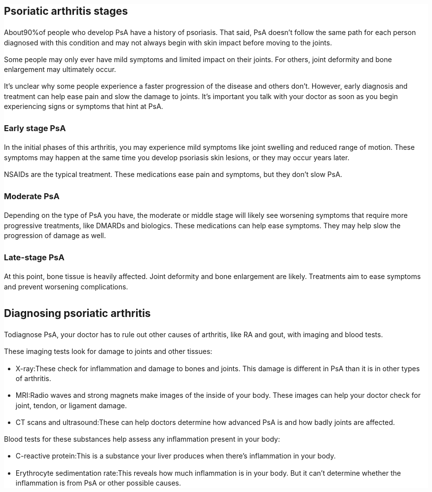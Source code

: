 ## Psoriatic arthritis stages

About90%of people who develop PsA have a history of psoriasis. That said, PsA doesn’t follow the same path for each person diagnosed with this condition and may not always begin with skin impact before moving to the joints.

Some people may only ever have mild symptoms and limited impact on their joints. For others, joint deformity and bone enlargement may ultimately occur.

It’s unclear why some people experience a faster progression of the disease and others don’t. However, early diagnosis and treatment can help ease pain and slow the damage to joints. It’s important you talk with your doctor as soon as you begin experiencing signs or symptoms that hint at PsA.

### Early stage PsA

In the initial phases of this arthritis, you may experience mild symptoms like joint swelling and reduced range of motion. These symptoms may happen at the same time you develop psoriasis skin lesions, or they may occur years later.

NSAIDs are the typical treatment. These medications ease pain and symptoms, but they don’t slow PsA.

### Moderate PsA

Depending on the type of PsA you have, the moderate or middle stage will likely see worsening symptoms that require more progressive treatments, like DMARDs and biologics. These medications can help ease symptoms. They may help slow the progression of damage as well.

### Late-stage PsA

At this point, bone tissue is heavily affected. Joint deformity and bone enlargement are likely. Treatments aim to ease symptoms and prevent worsening complications.

## Diagnosing psoriatic arthritis

Todiagnose PsA, your doctor has to rule out other causes of arthritis, like RA and gout, with imaging and blood tests.

These imaging tests look for damage to joints and other tissues:

* X-ray:These check for inflammation and damage to bones and joints. This damage is different in PsA than it is in other types of arthritis.

* MRI:Radio waves and strong magnets make images of the inside of your body. These images can help your doctor check for joint, tendon, or ligament damage.

* CT scans and ultrasound:These can help doctors determine how advanced PsA is and how badly joints are affected.

Blood tests for these substances help assess any inflammation present in your body:

* C-reactive protein:This is a substance your liver produces when there’s inflammation in your body.

* Erythrocyte sedimentation rate:This reveals how much inflammation is in your body. But it can’t determine whether the inflammation is from PsA or other possible causes.
